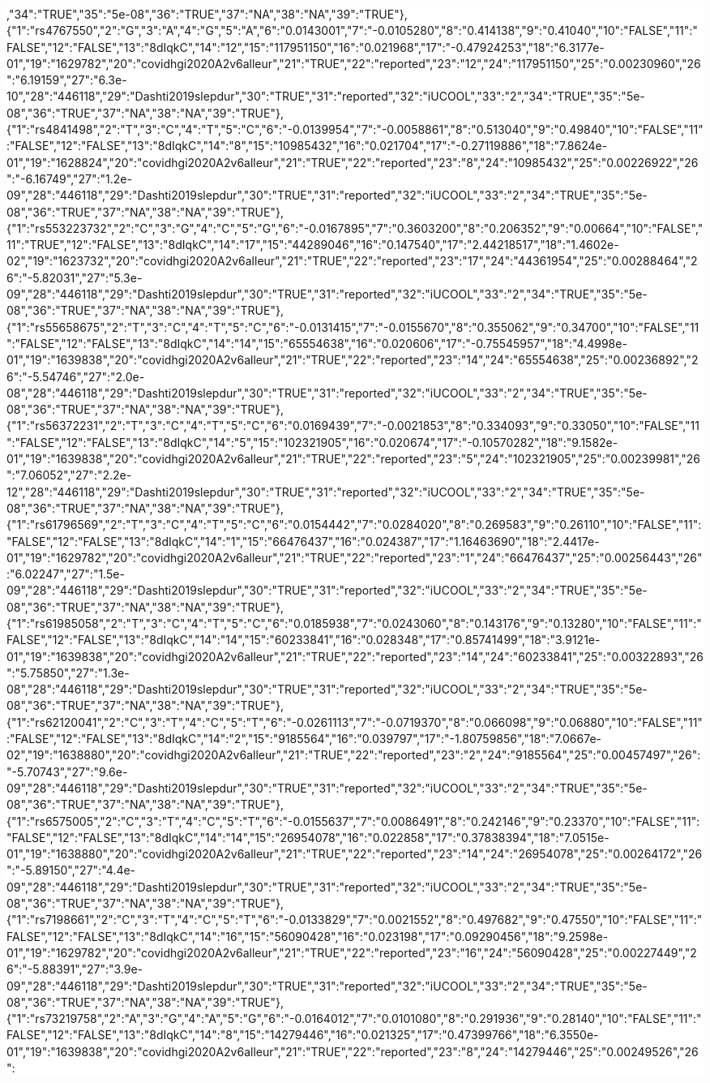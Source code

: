 ,"34":"TRUE","35":"5e-08","36":"TRUE","37":"NA","38":"NA","39":"TRUE"},{"1":"rs4767550","2":"G","3":"A","4":"G","5":"A","6":"0.0143001","7":"-0.0105280","8":"0.414138","9":"0.41040","10":"FALSE","11":"FALSE","12":"FALSE","13":"8dIqkC","14":"12","15":"117951150","16":"0.021968","17":"-0.47924253","18":"6.3177e-01","19":"1629782","20":"covidhgi2020A2v6alleur","21":"TRUE","22":"reported","23":"12","24":"117951150","25":"0.00230960","26":"6.19159","27":"6.3e-10","28":"446118","29":"Dashti2019slepdur","30":"TRUE","31":"reported","32":"iUCOOL","33":"2","34":"TRUE","35":"5e-08","36":"TRUE","37":"NA","38":"NA","39":"TRUE"},{"1":"rs4841498","2":"T","3":"C","4":"T","5":"C","6":"-0.0139954","7":"-0.0058861","8":"0.513040","9":"0.49840","10":"FALSE","11":"FALSE","12":"FALSE","13":"8dIqkC","14":"8","15":"10985432","16":"0.021704","17":"-0.27119886","18":"7.8624e-01","19":"1628824","20":"covidhgi2020A2v6alleur","21":"TRUE","22":"reported","23":"8","24":"10985432","25":"0.00226922","26":"-6.16749","27":"1.2e-09","28":"446118","29":"Dashti2019slepdur","30":"TRUE","31":"reported","32":"iUCOOL","33":"2","34":"TRUE","35":"5e-08","36":"TRUE","37":"NA","38":"NA","39":"TRUE"},{"1":"rs553223732","2":"C","3":"G","4":"C","5":"G","6":"-0.0167895","7":"0.3603200","8":"0.206352","9":"0.00664","10":"FALSE","11":"TRUE","12":"FALSE","13":"8dIqkC","14":"17","15":"44289046","16":"0.147540","17":"2.44218517","18":"1.4602e-02","19":"1623732","20":"covidhgi2020A2v6alleur","21":"TRUE","22":"reported","23":"17","24":"44361954","25":"0.00288464","26":"-5.82031","27":"5.3e-09","28":"446118","29":"Dashti2019slepdur","30":"TRUE","31":"reported","32":"iUCOOL","33":"2","34":"TRUE","35":"5e-08","36":"TRUE","37":"NA","38":"NA","39":"TRUE"},{"1":"rs55658675","2":"T","3":"C","4":"T","5":"C","6":"-0.0131415","7":"-0.0155670","8":"0.355062","9":"0.34700","10":"FALSE","11":"FALSE","12":"FALSE","13":"8dIqkC","14":"14","15":"65554638","16":"0.020606","17":"-0.75545957","18":"4.4998e-01","19":"1639838","20":"covidhgi2020A2v6alleur","21":"TRUE","22":"reported","23":"14","24":"65554638","25":"0.00236892","26":"-5.54746","27":"2.0e-08","28":"446118","29":"Dashti2019slepdur","30":"TRUE","31":"reported","32":"iUCOOL","33":"2","34":"TRUE","35":"5e-08","36":"TRUE","37":"NA","38":"NA","39":"TRUE"},{"1":"rs56372231","2":"T","3":"C","4":"T","5":"C","6":"0.0169439","7":"-0.0021853","8":"0.334093","9":"0.33050","10":"FALSE","11":"FALSE","12":"FALSE","13":"8dIqkC","14":"5","15":"102321905","16":"0.020674","17":"-0.10570282","18":"9.1582e-01","19":"1639838","20":"covidhgi2020A2v6alleur","21":"TRUE","22":"reported","23":"5","24":"102321905","25":"0.00239981","26":"7.06052","27":"2.2e-12","28":"446118","29":"Dashti2019slepdur","30":"TRUE","31":"reported","32":"iUCOOL","33":"2","34":"TRUE","35":"5e-08","36":"TRUE","37":"NA","38":"NA","39":"TRUE"},{"1":"rs61796569","2":"T","3":"C","4":"T","5":"C","6":"0.0154442","7":"0.0284020","8":"0.269583","9":"0.26110","10":"FALSE","11":"FALSE","12":"FALSE","13":"8dIqkC","14":"1","15":"66476437","16":"0.024387","17":"1.16463690","18":"2.4417e-01","19":"1629782","20":"covidhgi2020A2v6alleur","21":"TRUE","22":"reported","23":"1","24":"66476437","25":"0.00256443","26":"6.02247","27":"1.5e-09","28":"446118","29":"Dashti2019slepdur","30":"TRUE","31":"reported","32":"iUCOOL","33":"2","34":"TRUE","35":"5e-08","36":"TRUE","37":"NA","38":"NA","39":"TRUE"},{"1":"rs61985058","2":"T","3":"C","4":"T","5":"C","6":"0.0185938","7":"0.0243060","8":"0.143176","9":"0.13280","10":"FALSE","11":"FALSE","12":"FALSE","13":"8dIqkC","14":"14","15":"60233841","16":"0.028348","17":"0.85741499","18":"3.9121e-01","19":"1639838","20":"covidhgi2020A2v6alleur","21":"TRUE","22":"reported","23":"14","24":"60233841","25":"0.00322893","26":"5.75850","27":"1.3e-08","28":"446118","29":"Dashti2019slepdur","30":"TRUE","31":"reported","32":"iUCOOL","33":"2","34":"TRUE","35":"5e-08","36":"TRUE","37":"NA","38":"NA","39":"TRUE"},{"1":"rs62120041","2":"C","3":"T","4":"C","5":"T","6":"-0.0261113","7":"-0.0719370","8":"0.066098","9":"0.06880","10":"FALSE","11":"FALSE","12":"FALSE","13":"8dIqkC","14":"2","15":"9185564","16":"0.039797","17":"-1.80759856","18":"7.0667e-02","19":"1638880","20":"covidhgi2020A2v6alleur","21":"TRUE","22":"reported","23":"2","24":"9185564","25":"0.00457497","26":"-5.70743","27":"9.6e-09","28":"446118","29":"Dashti2019slepdur","30":"TRUE","31":"reported","32":"iUCOOL","33":"2","34":"TRUE","35":"5e-08","36":"TRUE","37":"NA","38":"NA","39":"TRUE"},{"1":"rs6575005","2":"C","3":"T","4":"C","5":"T","6":"-0.0155637","7":"0.0086491","8":"0.242146","9":"0.23370","10":"FALSE","11":"FALSE","12":"FALSE","13":"8dIqkC","14":"14","15":"26954078","16":"0.022858","17":"0.37838394","18":"7.0515e-01","19":"1638880","20":"covidhgi2020A2v6alleur","21":"TRUE","22":"reported","23":"14","24":"26954078","25":"0.00264172","26":"-5.89150","27":"4.4e-09","28":"446118","29":"Dashti2019slepdur","30":"TRUE","31":"reported","32":"iUCOOL","33":"2","34":"TRUE","35":"5e-08","36":"TRUE","37":"NA","38":"NA","39":"TRUE"},{"1":"rs7198661","2":"C","3":"T","4":"C","5":"T","6":"-0.0133829","7":"0.0021552","8":"0.497682","9":"0.47550","10":"FALSE","11":"FALSE","12":"FALSE","13":"8dIqkC","14":"16","15":"56090428","16":"0.023198","17":"0.09290456","18":"9.2598e-01","19":"1629782","20":"covidhgi2020A2v6alleur","21":"TRUE","22":"reported","23":"16","24":"56090428","25":"0.00227449","26":"-5.88391","27":"3.9e-09","28":"446118","29":"Dashti2019slepdur","30":"TRUE","31":"reported","32":"iUCOOL","33":"2","34":"TRUE","35":"5e-08","36":"TRUE","37":"NA","38":"NA","39":"TRUE"},{"1":"rs73219758","2":"A","3":"G","4":"A","5":"G","6":"-0.0164012","7":"0.0101080","8":"0.291936","9":"0.28140","10":"FALSE","11":"FALSE","12":"FALSE","13":"8dIqkC","14":"8","15":"14279446","16":"0.021325","17":"0.47399766","18":"6.3550e-01","19":"1639838","20":"covidhgi2020A2v6alleur","21":"TRUE","22":"reported","23":"8","24":"14279446","25":"0.00249526","26":